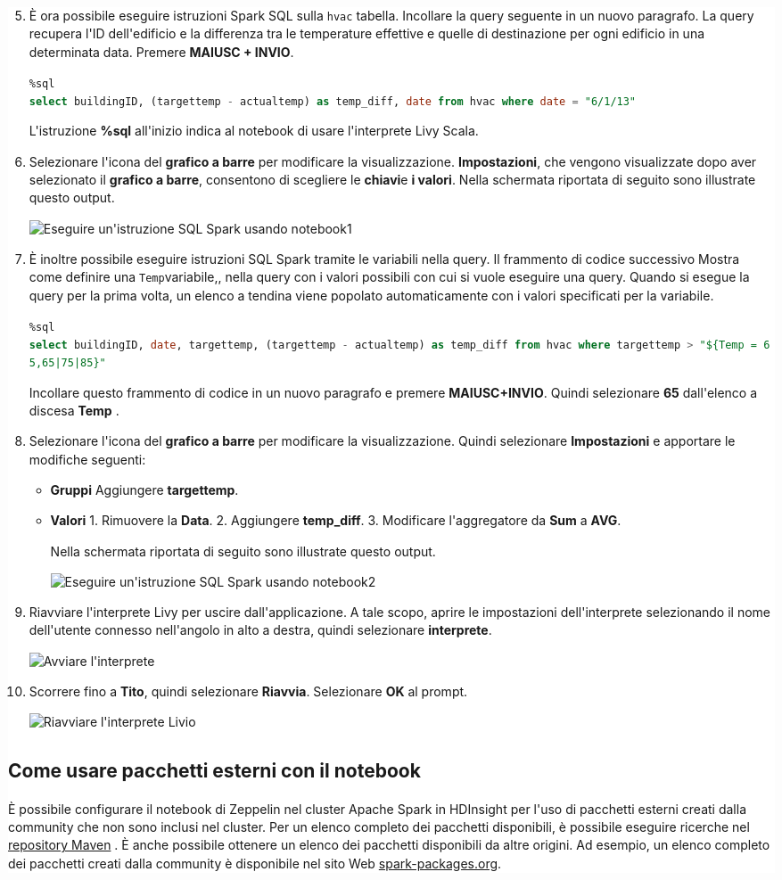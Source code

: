 5. È ora possibile eseguire istruzioni Spark SQL sulla `hvac` tabella. Incollare la query seguente in un nuovo paragrafo. La query recupera l'ID dell'edificio e la differenza tra le temperature effettive e quelle di destinazione per ogni edificio in una determinata data. Premere **MAIUSC + INVIO**.

    ```sql
    %sql
    select buildingID, (targettemp - actualtemp) as temp_diff, date from hvac where date = "6/1/13" 
    ```  

    L'istruzione **%sql** all'inizio indica al notebook di usare l'interprete Livy Scala.

6. Selezionare l'icona del **grafico a barre** per modificare la visualizzazione.  **Impostazioni**, che vengono visualizzate dopo aver selezionato il **grafico a barre**, consentono di scegliere le **chiavi**e **i valori**.  Nella schermata riportata di seguito sono illustrate questo output.

    ![Eseguire un'istruzione SQL Spark usando notebook1](./media/apache-spark-zeppelin-notebook/hdinsight-zeppelin-spark-query-1.png "Eseguire un'istruzione SQL Spark usando notebook1")

7. È inoltre possibile eseguire istruzioni SQL Spark tramite le variabili nella query. Il frammento di codice successivo Mostra come definire una `Temp`variabile,, nella query con i valori possibili con cui si vuole eseguire una query. Quando si esegue la query per la prima volta, un elenco a tendina viene popolato automaticamente con i valori specificati per la variabile.

    ```sql
    %sql  
    select buildingID, date, targettemp, (targettemp - actualtemp) as temp_diff from hvac where targettemp > "${Temp = 65,65|75|85}"
    ```

    Incollare questo frammento di codice in un nuovo paragrafo e premere **MAIUSC+INVIO**. Quindi selezionare **65** dall'elenco a discesa **Temp** . 

8. Selezionare l'icona del **grafico a barre** per modificare la visualizzazione.  Quindi selezionare **Impostazioni** e apportare le modifiche seguenti:

   * **Gruppi**  Aggiungere **targettemp**.  
   * **Valori** 1. Rimuovere la **Data**.  2. Aggiungere **temp_diff**.  3.  Modificare l'aggregatore da **Sum** a **AVG**.  

     Nella schermata riportata di seguito sono illustrate questo output.

     ![Eseguire un'istruzione SQL Spark usando notebook2](./media/apache-spark-zeppelin-notebook/hdinsight-zeppelin-spark-query-2.png "Eseguire un'istruzione SQL Spark usando notebook2")

9. Riavviare l'interprete Livy per uscire dall'applicazione. A tale scopo, aprire le impostazioni dell'interprete selezionando il nome dell'utente connesso nell'angolo in alto a destra, quindi selezionare **interprete**.  

    ![Avviare l'interprete](./media/apache-spark-zeppelin-notebook/zeppelin-launch-interpreter.png "Output Hive")

10. Scorrere fino a **Tito**, quindi selezionare **Riavvia**.  Selezionare **OK** al prompt.

    ![Riavviare l'interprete Livio](./media/apache-spark-zeppelin-notebook/hdinsight-zeppelin-restart-interpreter.png "Riavviare l'interprete Zeppelin")

## <a name="how-do-i-use-external-packages-with-the-notebook"></a>Come usare pacchetti esterni con il notebook
È possibile configurare il notebook di Zeppelin nel cluster Apache Spark in HDInsight per l'uso di pacchetti esterni creati dalla community che non sono inclusi nel cluster. Per un elenco completo dei pacchetti disponibili, è possibile eseguire ricerche nel [repository Maven](https://search.maven.org/) . È anche possibile ottenere un elenco dei pacchetti disponibili da altre origini. Ad esempio, un elenco completo dei pacchetti creati dalla community è disponibile nel sito Web [spark-packages.org](https://spark-packages.org/).
